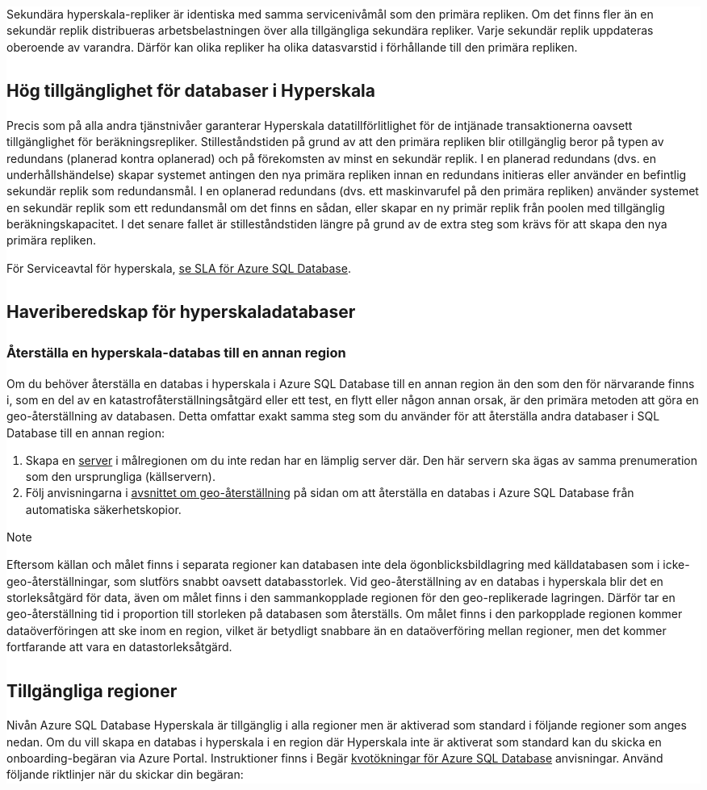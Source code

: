 Sekundära hyperskala-repliker är identiska med samma servicenivåmål som den primära repliken. Om det finns fler än en sekundär replik distribueras arbetsbelastningen över alla tillgängliga sekundära repliker. Varje sekundär replik uppdateras oberoende av varandra. Därför kan olika repliker ha olika datasvarstid i förhållande till den primära repliken.

## <a name="database-high-availability-in-hyperscale"></a>Hög tillgänglighet för databaser i Hyperskala

Precis som på alla andra tjänstnivåer garanterar Hyperskala datatillförlitlighet för de intjänade transaktionerna oavsett tillgänglighet för beräkningsrepliker. Stilleståndstiden på grund av att den primära repliken blir otillgänglig beror på typen av redundans (planerad kontra oplanerad) och på förekomsten av minst en sekundär replik. I en planerad redundans (dvs. en underhållshändelse) skapar systemet antingen den nya primära repliken innan en redundans initieras eller använder en befintlig sekundär replik som redundansmål. I en oplanerad redundans (dvs. ett maskinvarufel på den primära repliken) använder systemet en sekundär replik som ett redundansmål om det finns en sådan, eller skapar en ny primär replik från poolen med tillgänglig beräkningskapacitet. I det senare fallet är stilleståndstiden längre på grund av de extra steg som krävs för att skapa den nya primära repliken.

För Serviceavtal för hyperskala, [se SLA för Azure SQL Database](https://azure.microsoft.com/support/legal/sla/sql-database/).

## <a name="disaster-recovery-for-hyperscale-databases"></a>Haveriberedskap för hyperskaladatabaser

### <a name="restoring-a-hyperscale-database-to-a-different-region"></a>Återställa en hyperskala-databas till en annan region

Om du behöver återställa en databas i hyperskala i Azure SQL Database till en annan region än den som den för närvarande finns i, som en del av en katastrofåterställningsåtgärd eller ett test, en flytt eller någon annan orsak, är den primära metoden att göra en geo-återställning av databasen. Detta omfattar exakt samma steg som du använder för att återställa andra databaser i SQL Database till en annan region:

1. Skapa en [server](logical-servers.md) i målregionen om du inte redan har en lämplig server där.  Den här servern ska ägas av samma prenumeration som den ursprungliga (källservern).
2. Följ anvisningarna i [avsnittet om geo-återställning](./recovery-using-backups.md#geo-restore) på sidan om att återställa en databas i Azure SQL Database från automatiska säkerhetskopior.

> [!NOTE]
> Eftersom källan och målet finns i separata regioner kan databasen inte dela ögonblicksbildlagring med källdatabasen som i icke-geo-återställningar, som slutförs snabbt oavsett databasstorlek. Vid geo-återställning av en databas i hyperskala blir det en storleksåtgärd för data, även om målet finns i den sammankopplade regionen för den geo-replikerade lagringen. Därför tar en geo-återställning tid i proportion till storleken på databasen som återställs. Om målet finns i den parkopplade regionen kommer dataöverföringen att ske inom en region, vilket är betydligt snabbare än en dataöverföring mellan regioner, men det kommer fortfarande att vara en datastorleksåtgärd.

## <a name="available-regions"></a><a name=regions></a>Tillgängliga regioner

Nivån Azure SQL Database Hyperskala är tillgänglig i alla regioner men är aktiverad som standard i följande regioner som anges nedan. Om du vill skapa en databas i hyperskala i en region där Hyperskala inte är aktiverat som standard kan du skicka en onboarding-begäran via Azure Portal. Instruktioner finns i Begär [kvotökningar för Azure SQL Database](quota-increase-request.md) anvisningar. Använd följande riktlinjer när du skickar din begäran:
